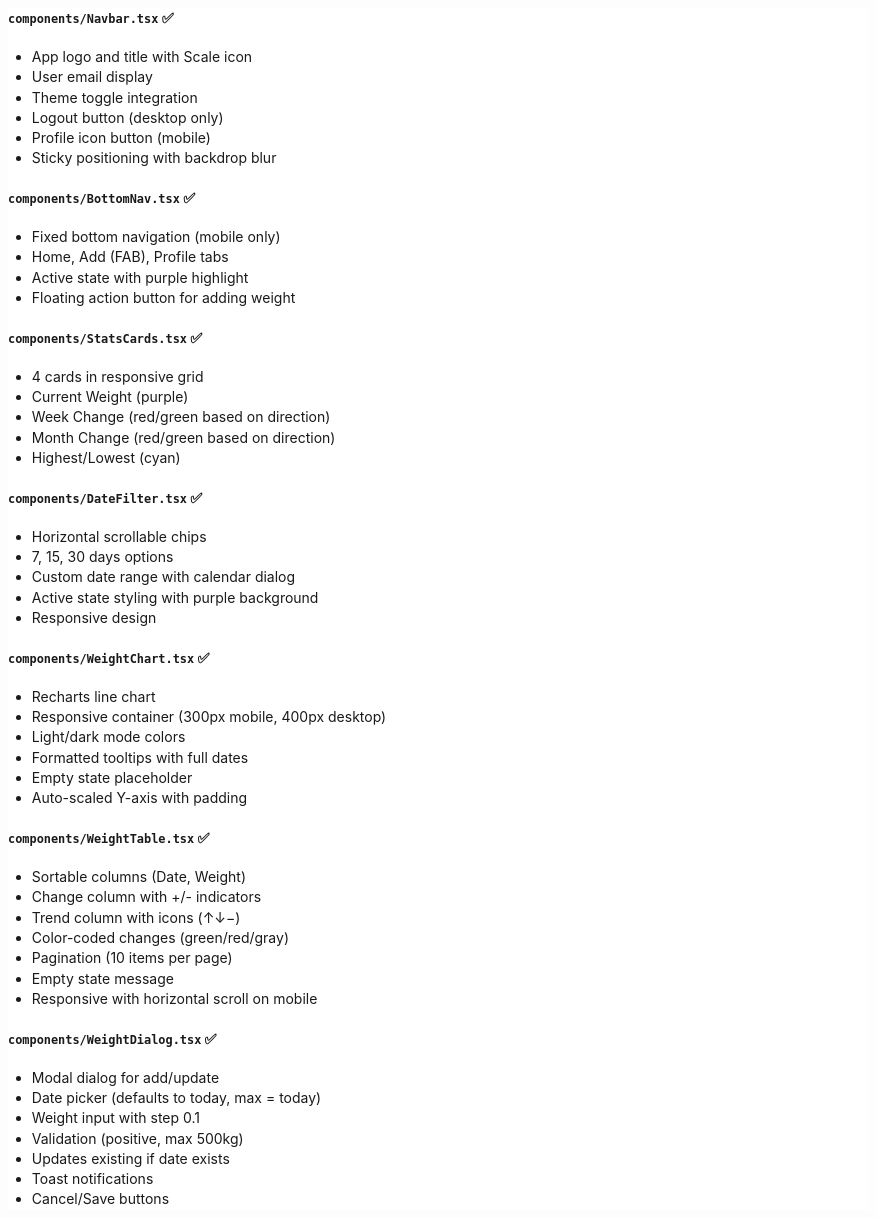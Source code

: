 #### `components/Navbar.tsx` ✅
- App logo and title with Scale icon
- User email display
- Theme toggle integration
- Logout button (desktop only)
- Profile icon button (mobile)
- Sticky positioning with backdrop blur

#### `components/BottomNav.tsx` ✅
- Fixed bottom navigation (mobile only)
- Home, Add (FAB), Profile tabs
- Active state with purple highlight
- Floating action button for adding weight

#### `components/StatsCards.tsx` ✅
- 4 cards in responsive grid
- Current Weight (purple)
- Week Change (red/green based on direction)
- Month Change (red/green based on direction)
- Highest/Lowest (cyan)

#### `components/DateFilter.tsx` ✅
- Horizontal scrollable chips
- 7, 15, 30 days options
- Custom date range with calendar dialog
- Active state styling with purple background
- Responsive design

#### `components/WeightChart.tsx` ✅
- Recharts line chart
- Responsive container (300px mobile, 400px desktop)
- Light/dark mode colors
- Formatted tooltips with full dates
- Empty state placeholder
- Auto-scaled Y-axis with padding

#### `components/WeightTable.tsx` ✅
- Sortable columns (Date, Weight)
- Change column with +/- indicators
- Trend column with icons (↑↓−)
- Color-coded changes (green/red/gray)
- Pagination (10 items per page)
- Empty state message
- Responsive with horizontal scroll on mobile

#### `components/WeightDialog.tsx` ✅
- Modal dialog for add/update
- Date picker (defaults to today, max = today)
- Weight input with step 0.1
- Validation (positive, max 500kg)
- Updates existing if date exists
- Toast notifications
- Cancel/Save buttons

